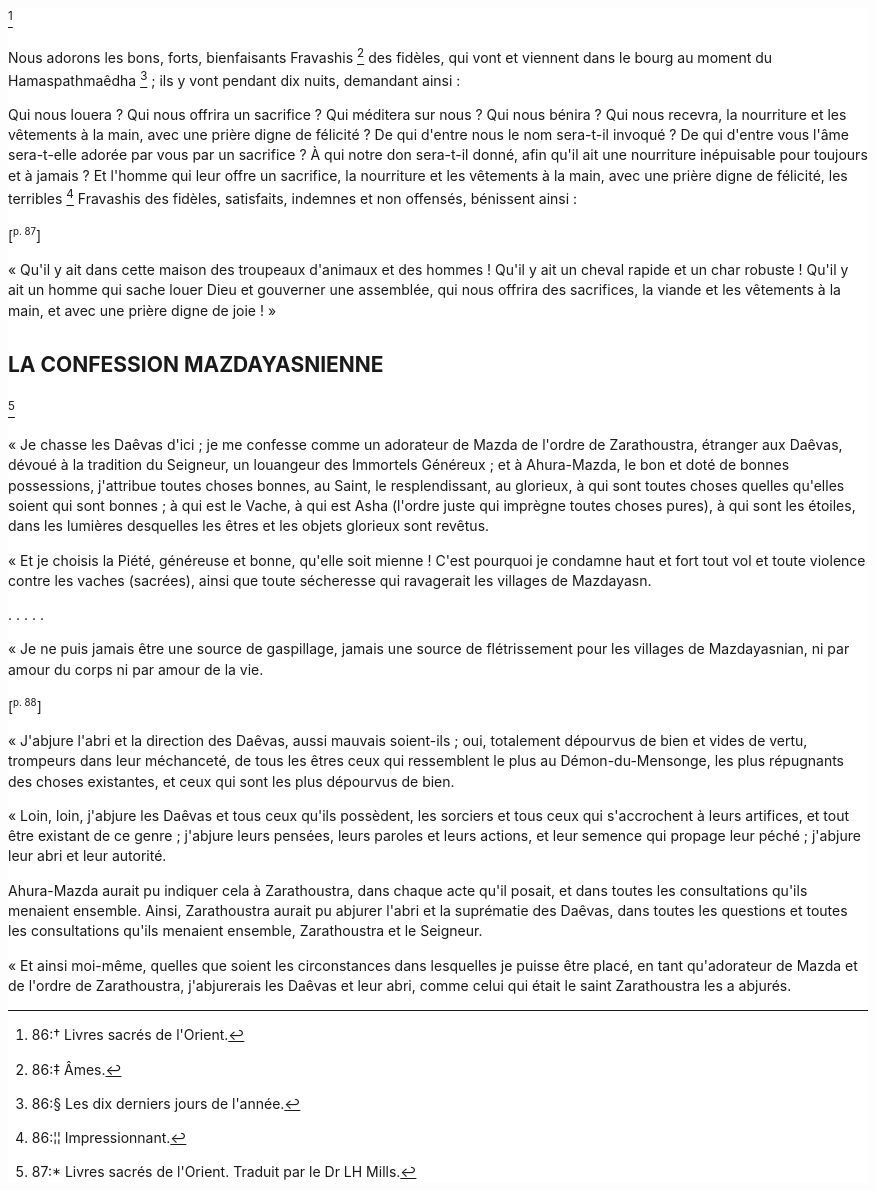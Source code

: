 [^63]

Nous adorons les bons, forts, bienfaisants Fravashis [^64] des fidèles, qui vont et viennent dans le bourg au moment du Hamaspathmaêdha [^65] ; ils y vont pendant dix nuits, demandant ainsi :

Qui nous louera ? Qui nous offrira un sacrifice ? Qui méditera sur nous ? Qui nous bénira ? Qui nous recevra, la nourriture et les vêtements à la main, avec une prière digne de félicité ? De qui d'entre nous le nom sera-t-il invoqué ? De qui d'entre vous l'âme sera-t-elle adorée par vous par un sacrifice ? À qui notre don sera-t-il donné, afin qu'il ait une nourriture inépuisable pour toujours et à jamais ? Et l'homme qui leur offre un sacrifice, la nourriture et les vêtements à la main, avec une prière digne de félicité, les terribles [^66] Fravashis des fidèles, satisfaits, indemnes et non offensés, bénissent ainsi :

<span id="p87">[<sup><small>p. 87</small></sup>]</span>

« Qu'il y ait dans cette maison des troupeaux d'animaux et des hommes ! Qu'il y ait un cheval rapide et un char robuste ! Qu'il y ait un homme qui sache louer Dieu et gouverner une assemblée, qui nous offrira des sacrifices, la viande et les vêtements à la main, et avec une prière digne de joie ! »

## LA CONFESSION MAZDAYASNIENNE

[^67]

« Je chasse les Daêvas d'ici ; je me confesse comme un adorateur de Mazda de l'ordre de Zarathoustra, étranger aux Daêvas, dévoué à la tradition du Seigneur, un louangeur des Immortels Généreux ; et à Ahura-Mazda, le bon et doté de bonnes possessions, j'attribue toutes choses bonnes, au Saint, le resplendissant, au glorieux, à qui sont toutes choses quelles qu'elles soient qui sont bonnes ; à qui est le Vache, à qui est Asha (l'ordre juste qui imprègne toutes choses pures), à qui sont les étoiles, dans les lumières desquelles les êtres et les objets glorieux sont revêtus.

« Et je choisis la Piété, généreuse et bonne, qu'elle soit mienne ! C'est pourquoi je condamne haut et fort tout vol et toute violence contre les vaches (sacrées), ainsi que toute sécheresse qui ravagerait les villages de Mazdayasn.

. . . . .

« Je ne puis jamais être une source de gaspillage, jamais une source de flétrissement pour les villages de Mazdayasnian, ni par amour du corps ni par amour de la vie.

<span id="p88">[<sup><small>p. 88</small></sup>]</span>

« J'abjure l'abri et la direction des Daêvas, aussi mauvais soient-ils ; oui, totalement dépourvus de bien et vides de vertu, trompeurs dans leur méchanceté, de tous les êtres ceux qui ressemblent le plus au Démon-du-Mensonge, les plus répugnants des choses existantes, et ceux qui sont les plus dépourvus de bien.

« Loin, loin, j'abjure les Daêvas et tous ceux qu'ils possèdent, les sorciers et tous ceux qui s'accrochent à leurs artifices, et tout être existant de ce genre ; j'abjure leurs pensées, leurs paroles et leurs actions, et leur semence qui propage leur péché ; j'abjure leur abri et leur autorité.

Ahura-Mazda aurait pu indiquer cela à Zarathoustra, dans chaque acte qu'il posait, et dans toutes les consultations qu'ils menaient ensemble. Ainsi, Zarathoustra aurait pu abjurer l'abri et la suprématie des Daêvas, dans toutes les questions et toutes les consultations qu'ils menaient ensemble, Zarathoustra et le Seigneur.

« Et ainsi moi-même, quelles que soient les circonstances dans lesquelles je puisse être placé, en tant qu'adorateur de Mazda et de l'ordre de Zarathoustra, j'abjurerais les Daêvas et leur abri, comme celui qui était le saint Zarathoustra les a abjurés.


[^25]: 57:\* Livres sacrés de l'Orient.
[^26]: 57:† Traduction de Spiegel et Bleeck.
[^27]: 58:\* Livres sacrés de l'Orient. Traduction de J. Darmesteter.
[^28]: 58:† Dinâ-î Maînôg-î Khirad. Livres sacrés de l'Orient. Traduit par le Dr West.
[^29]: 59:\* diable.
[^30]: 61:\* Traduction de Spiegel et Bleeck.
[^31]: 64:\* Dâdîstân-î-Dînîk. Livres sacrés de l'Orient. Traduit par le Dr West.
[^32]: 66:\* Livres sacrés de l'Orient. Yaçna XLIV. Traduction du Dr LH Mills.
[^33]: 69:\* Traduction de Spiegel et Bleeck.
[^34]: 70:\* « Livres sacrés de l’Orient » de Max Müller.
[^35]: 70:† Ibid.
[^36]: 70:‡ Ibid.
[^37]: 70:§ Voir Introduction sur les noms de Dieu.
[^38]: 71:\* Livres sacrés de l'Orient. Traduction du Dr LH Mills.
[^39]: 72:\* « Livres sacrés de l’Orient » de Max Müller.
[^40]: 74:\* Livres sacrés de l'Orient.
[^41]: 74:†Une enceinte.
[^42]: 75:\* Environ un mile anglais.
[^43]: 76:\* Livres sacrés de l'Orient.
[^44]: 77:\* Livres sacrés de l'Orient.
[^45]: 77:† Ibid.
[^46]: 78:\* Livres sacrés de l'Orient.
[^47]: 78:† Ibid.
[^48]: 79:\* Probablement les marées.
[^49]: 79:† Ibid.
[^50]: 79:‡ Un prêtre enseignant.
[^51]: 80:\* « Livres sacrés de l’Orient » de Max Müller.
[^52]: 80:† Dieu de la Lumière.
[^53]: 81:\* Archanges.
[^54]: 81:† Ciel le plus élevé.
[^55]: 81:‡ « Livres sacrés de l’Orient » de Max Müller.
[^56]: 82:\* « Livres sacrés de l’Orient » de Max Müller.
[^57]: 82:† Voir _Notes_.
[^58]: 83:\* « Livres sacrés de l’Orient » de Max Müller.
[^59]: 84:\* Livres sacrés de l'Orient.
[^60]: 84:† Ibid.
[^61]: 84:‡ Dînâ-î Maînôg-î Khirad. Livres sacrés de l'Orient. Traduit par le Dr West.
[^63]: 86:† Livres sacrés de l'Orient.
[^64]: 86:‡ Âmes.
[^65]: 86:§ Les dix derniers jours de l'année.
[^66]: 86:¦¦ Impressionnant.
[^67]: 87:\* Livres sacrés de l'Orient. Traduit par le Dr LH Mills.
[^68]: 89:\* Traduction de Spiegel et Bleeck.
[^69]: 90:\* Le diable.
[^70]: 90:† Pénitence.
[^71]: 91:\* L'Ange Gardien.
[^72]: 91:† Traduction de Spiegel et Bleeck.
[^73]: 92:\* _Voir_ Ameshaspends, page 41.
[^74]: 92:† « Ardâ-Virâf » du Dr Haug et du Dr West ; Révélations d'Ardâ-Virâf de JA Pope.
[^75]: 93:\* Grands prêtres.
[^76]: 94:\* L'Ange Gardien des Âmes.
[^77]: 95:\* Mithra : L'ange de l'enregistrement.
[^78]: 95:† Ange de la Justice.
[^79]: 95:‡ Bon esprit.
[^80]: 96:\* Bien.
[^81]: 96:† Dieu du Feu : L'Ange de la Vie.
[^82]: 101:\* Livres sacrés de l'Orient. Traduit par le Dr LH Mills.
[^83]: 102:\* « Livres sacrés de l’Orient » de Max Müller.